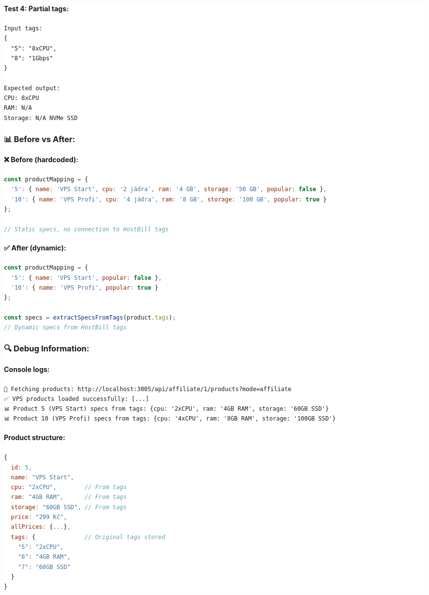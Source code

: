 #### **Test 4: Partial tags:**
```
Input tags:
{
  "5": "8xCPU",
  "8": "1Gbps"
}

Expected output:
CPU: 8xCPU
RAM: N/A
Storage: N/A NVMe SSD
```

### **📊 Before vs After:**

#### **❌ Before (hardcoded):**
```javascript
const productMapping = {
  '5': { name: 'VPS Start', cpu: '2 jádra', ram: '4 GB', storage: '50 GB', popular: false },
  '10': { name: 'VPS Profi', cpu: '4 jádra', ram: '8 GB', storage: '100 GB', popular: true }
};

// Static specs, no connection to HostBill tags
```

#### **✅ After (dynamic):**
```javascript
const productMapping = {
  '5': { name: 'VPS Start', popular: false },
  '10': { name: 'VPS Profi', popular: true }
};

const specs = extractSpecsFromTags(product.tags);
// Dynamic specs from HostBill tags
```

### **🔍 Debug Information:**

#### **Console logs:**
```
📡 Fetching products: http://localhost:3005/api/affiliate/1/products?mode=affiliate
✅ VPS products loaded successfully: [...]
📊 Product 5 (VPS Start) specs from tags: {cpu: '2xCPU', ram: '4GB RAM', storage: '60GB SSD'}
📊 Product 10 (VPS Profi) specs from tags: {cpu: '4xCPU', ram: '8GB RAM', storage: '100GB SSD'}
```

#### **Product structure:**
```javascript
{
  id: 5,
  name: "VPS Start",
  cpu: "2xCPU",        // From tags
  ram: "4GB RAM",      // From tags
  storage: "60GB SSD", // From tags
  price: "299 Kč",
  allPrices: {...},
  tags: {              // Original tags stored
    "5": "2xCPU",
    "6": "4GB RAM",
    "7": "60GB SSD"
  }
}
```
